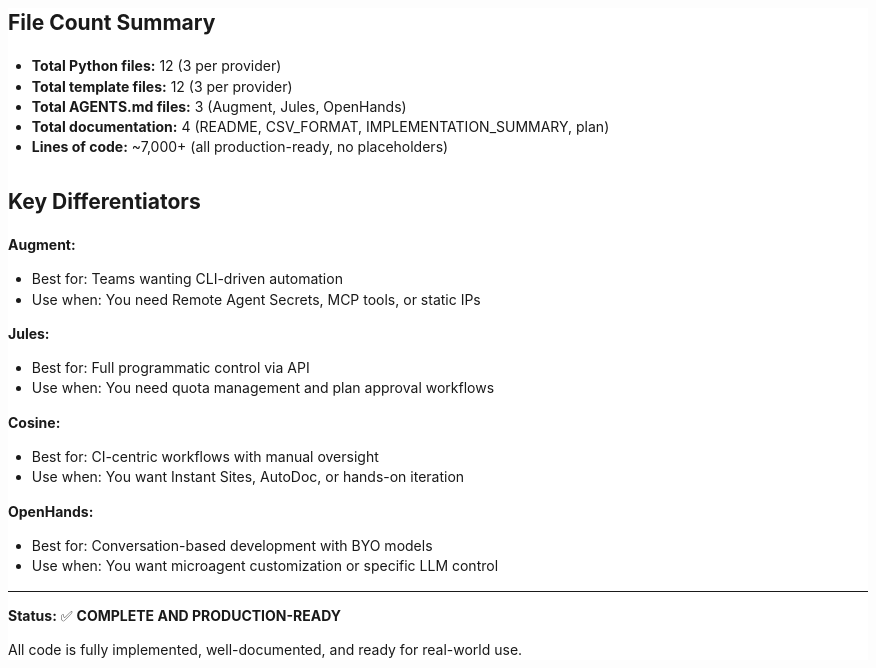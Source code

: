 ## File Count Summary

- **Total Python files:** 12 (3 per provider)
- **Total template files:** 12 (3 per provider)
- **Total AGENTS.md files:** 3 (Augment, Jules, OpenHands)
- **Total documentation:** 4 (README, CSV_FORMAT, IMPLEMENTATION_SUMMARY, plan)
- **Lines of code:** ~7,000+ (all production-ready, no placeholders)

## Key Differentiators

**Augment:**
- Best for: Teams wanting CLI-driven automation
- Use when: You need Remote Agent Secrets, MCP tools, or static IPs

**Jules:**
- Best for: Full programmatic control via API
- Use when: You need quota management and plan approval workflows

**Cosine:**
- Best for: CI-centric workflows with manual oversight
- Use when: You want Instant Sites, AutoDoc, or hands-on iteration

**OpenHands:**
- Best for: Conversation-based development with BYO models
- Use when: You want microagent customization or specific LLM control

---

**Status:** ✅ **COMPLETE AND PRODUCTION-READY**

All code is fully implemented, well-documented, and ready for real-world use.

